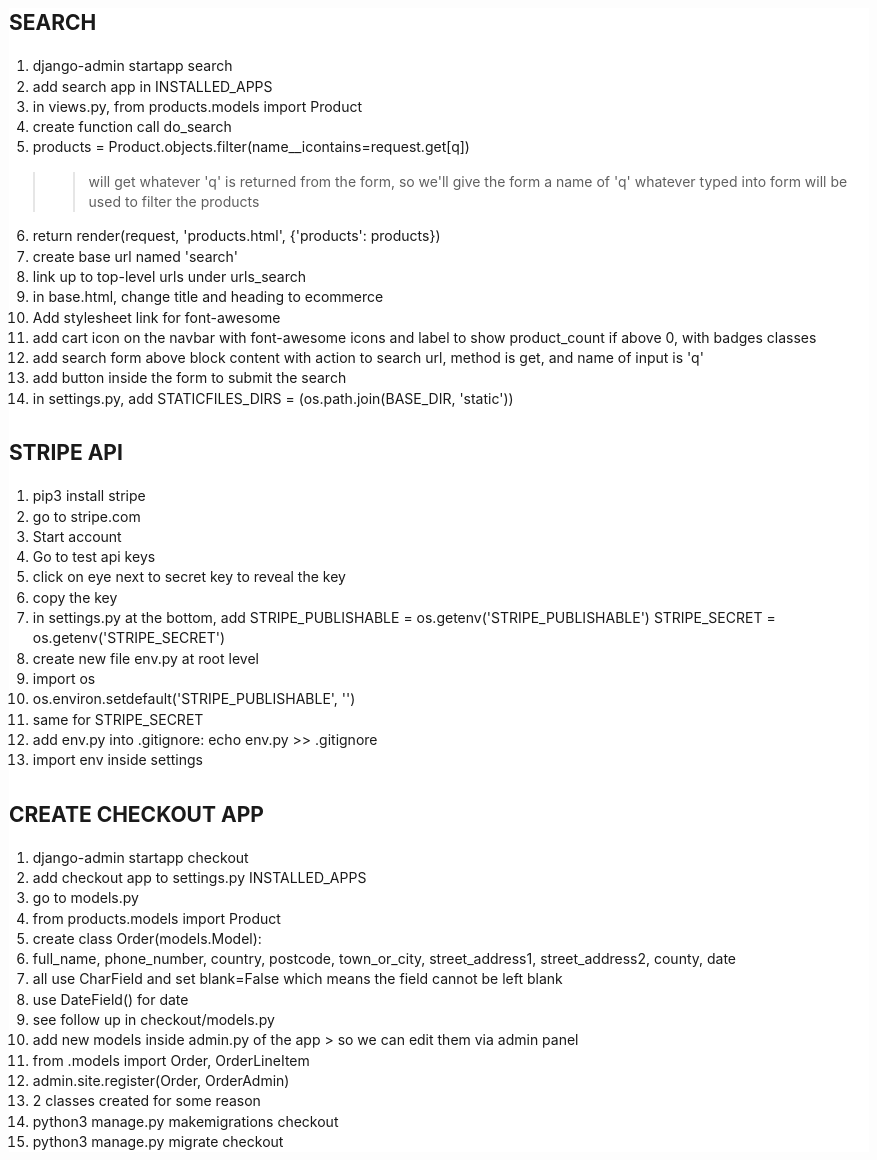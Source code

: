 ## SEARCH 
1. django-admin startapp search
2. add search app in INSTALLED_APPS
3. in views.py, from products.models import Product
4. create function call do_search
5. products = Product.objects.filter(name__icontains=request.get[q])
>> will get whatever 'q' is returned from the form, so we'll give the form a name of 'q'
>> whatever typed into form will be used to filter the products
6. return render(request, 'products.html', {'products': products})
7. create base url named 'search'
8. link up to top-level urls under urls_search
10. in base.html, change title and heading to ecommerce
11. Add stylesheet link for font-awesome
11. add cart icon on the navbar with font-awesome icons and label to show product_count if above 0, with badges classes
12. add search form above block content with action to search url, method is get, and name of input is 'q'
13. add button inside the form to submit the search
14. in settings.py, add STATICFILES_DIRS = (os.path.join(BASE_DIR, 'static'))

## STRIPE API
1. pip3 install stripe 
2. go to stripe.com 
3. Start account
4. Go to test api keys
5. click on eye next to secret key to reveal the key
6. copy the key
7. in settings.py at the bottom, add STRIPE_PUBLISHABLE = os.getenv('STRIPE_PUBLISHABLE')
STRIPE_SECRET = os.getenv('STRIPE_SECRET')
8. create new file env.py at root level
9. import os
10. os.environ.setdefault('STRIPE_PUBLISHABLE', '')
11. same for STRIPE_SECRET
12. add env.py into .gitignore: echo env.py >> .gitignore
13. import env inside settings

## CREATE CHECKOUT APP
1. django-admin startapp checkout
2. add checkout app to settings.py INSTALLED_APPS
3. go to models.py
4. from products.models import Product
5. create class Order(models.Model):
6. full_name, phone_number, country, postcode, town_or_city, street_address1, street_address2, county, date
7. all use CharField and set blank=False which means the field cannot be left blank
8. use DateField() for date
9. see follow up in checkout/models.py
10. add new models inside admin.py of the app > so we can edit them via admin panel
11. from .models import Order, OrderLineItem
11. admin.site.register(Order, OrderAdmin)
12. 2 classes created for some reason 
13. python3 manage.py makemigrations checkout
14. python3 manage.py migrate checkout
